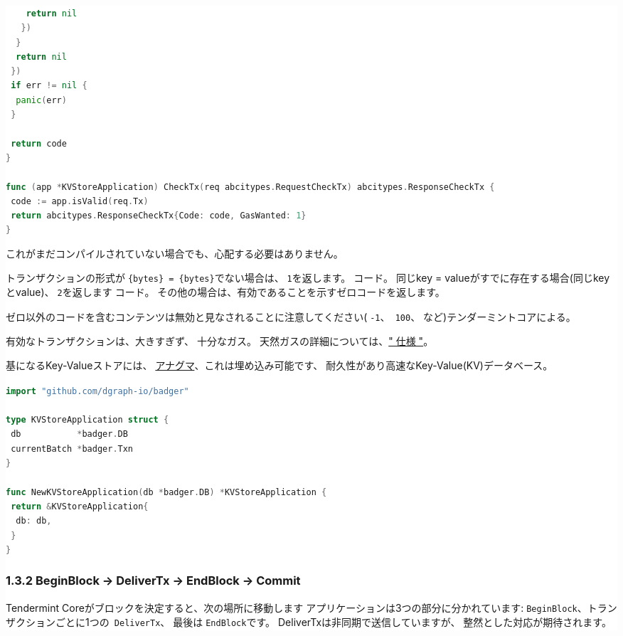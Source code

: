 ```go
    return nil
   })
  }
  return nil
 })
 if err != nil {
  panic(err)
 }

 return code
}

func (app *KVStoreApplication) CheckTx(req abcitypes.RequestCheckTx) abcitypes.ResponseCheckTx {
 code := app.isValid(req.Tx)
 return abcitypes.ResponseCheckTx{Code: code, GasWanted: 1}
}
```

これがまだコンパイルされていない場合でも、心配する必要はありません。

トランザクションの形式が `{bytes} = {bytes}`でない場合は、 `1`を返します。
コード。 同じkey = valueがすでに存在する場合(同じkeyとvalue)、 `2`を返します
コード。 その他の場合は、有効であることを示すゼロコードを返します。

ゼロ以外のコードを含むコンテンツは無効と見なされることに注意してください( `-1`、` 100`、
など)テンダーミントコアによる。

有効なトランザクションは、大きすぎず、
十分なガス。 天然ガスの詳細については、["
仕様 "](https://docs.tendermint.com/master/spec/abci/apps.html#gas)。

基になるKey-Valueストアには、
[アナグマ](https://github.com/dgraph-io/badger)、これは埋め込み可能です、
耐久性があり高速なKey-Value(KV)データベース。

```go
import "github.com/dgraph-io/badger"

type KVStoreApplication struct {
 db           *badger.DB
 currentBatch *badger.Txn
}

func NewKVStoreApplication(db *badger.DB) *KVStoreApplication {
 return &KVStoreApplication{
  db: db,
 }
}
```

### 1.3.2 BeginBlock -> DeliverTx -> EndBlock -> Commit

Tendermint Coreがブロックを決定すると、次の場所に移動します
アプリケーションは3つの部分に分かれています: `BeginBlock`、トランザクションごとに1つの` DeliverTx`、
最後は `EndBlock`です。 DeliverTxは非同期で送信していますが、
整然とした対応が期待されます。
